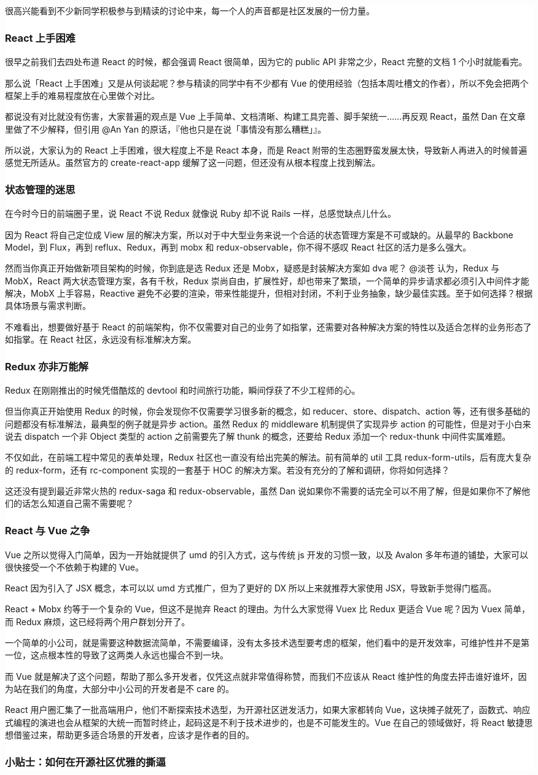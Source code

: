 很高兴能看到不少新同学积极参与到精读的讨论中来，每一个人的声音都是社区发展的一份力量。

### React 上手困难

很早之前我们去四处布道 React 的时候，都会强调 React 很简单，因为它的 public API 非常之少，React 完整的文档 1 个小时就能看完。

那么说「React 上手困难」又是从何谈起呢？参与精读的同学中有不少都有 Vue 的使用经验（包括本周吐槽文的作者），所以不免会把两个框架上手的难易程度放在心里做个对比。

都说没有对比就没有伤害，大家普遍的观点是 Vue 上手简单、文档清晰、构建工具完善、脚手架统一……再反观 React，虽然 Dan 在文章里做了不少解释，但引用 @An Yan 的原话，『他也只是在说「事情没有那么糟糕」』。

所以说，大家认为的 React 上手困难，很大程度上不是 React 本身，而是 React 附带的生态圈野蛮发展太快，导致新人再进入的时候普遍感觉无所适从。虽然官方的 create-react-app 缓解了这一问题，但还没有从根本程度上找到解法。

### 状态管理的迷思

在今时今日的前端圈子里，说 React 不说 Redux 就像说 Ruby 却不说 Rails 一样，总感觉缺点儿什么。

因为 React 将自己定位成 View 层的解决方案，所以对于中大型业务来说一个合适的状态管理方案是不可或缺的。从最早的 Backbone Model，到 Flux，再到 reflux、Redux，再到 mobx 和 redux-observable，你不得不感叹 React 社区的活力是多么强大。

然而当你真正开始做新项目架构的时候，你到底是选 Redux 还是 Mobx，疑惑是封装解决方案如 dva 呢？ @淡苍 认为，Redux 与 MobX，React 两大状态管理方案，各有千秋，Redux 崇尚自由，扩展性好，却也带来了繁琐，一个简单的异步请求都必须引入中间件才能解决，MobX 上手容易，Reactive 避免不必要的渲染，带来性能提升，但相对封闭，不利于业务抽象，缺少最佳实践。至于如何选择？根据具体场景与需求判断。

不难看出，想要做好基于 React 的前端架构，你不仅需要对自己的业务了如指掌，还需要对各种解决方案的特性以及适合怎样的业务形态了如指掌。在 React 社区，永远没有标准解决方案。

### Redux 亦非万能解

Redux 在刚刚推出的时候凭借酷炫的 devtool 和时间旅行功能，瞬间俘获了不少工程师的心。

但当你真正开始使用 Redux 的时候，你会发现你不仅需要学习很多新的概念，如 reducer、store、dispatch、action 等，还有很多基础的问题都没有标准解法，最典型的例子就是异步 action。虽然 Redux 的 middleware 机制提供了实现异步 action 的可能性，但是对于小白来说去 dispatch 一个非 Object 类型的 action 之前需要先了解 thunk 的概念，还要给 Redux 添加一个 redux-thunk 中间件实属难题。

不仅如此，在前端工程中常见的表单处理，Redux 社区也一直没有给出完美的解法。前有简单的 util 工具 redux-form-utils，后有庞大复杂的 redux-form，还有 rc-component 实现的一套基于 HOC 的解决方案。若没有充分的了解和调研，你将如何选择？

这还没有提到最近非常火热的 redux-saga 和 redux-observable，虽然 Dan 说如果你不需要的话完全可以不用了解，但是如果你不了解他们的话怎么知道自己需不需要呢？

### React 与 Vue 之争

Vue 之所以觉得入门简单，因为一开始就提供了 umd 的引入方式，这与传统 js 开发的习惯一致，以及 Avalon 多年布道的铺垫，大家可以很快接受一个不依赖于构建的 Vue。

React 因为引入了 JSX 概念，本可以以 umd 方式推广，但为了更好的 DX 所以上来就推荐大家使用 JSX，导致新手觉得门槛高。

React + Mobx 约等于一个复杂的 Vue，但这不是抛弃 React 的理由。为什么大家觉得 Vuex 比 Redux 更适合 Vue 呢？因为 Vuex 简单，而 Redux 麻烦，这已经将两个用户群划分开了。

一个简单的小公司，就是需要这种数据流简单，不需要编译，没有太多技术选型要考虑的框架，他们看中的是开发效率，可维护性并不是第一位，这点根本性的导致了这两类人永远也撮合不到一块。

而 Vue 就是解决了这个问题，帮助了那么多开发者，仅凭这点就非常值得称赞，而我们不应该从 React 维护性的角度去抨击谁好谁坏，因为站在我们的角度，大部分中小公司的开发者是不 care 的。

React 用户圈汇集了一批高端用户，他们不断探索技术选型，为开源社区迸发活力，如果大家都转向 Vue，这块摊子就死了，函数式、响应式编程的演进也会从框架的大统一而暂时终止，起码这是不利于技术进步的，也是不可能发生的。Vue 在自己的领域做好，将 React 敏捷思想借鉴过来，帮助更多适合场景的开发者，应该才是作者的目的。

### 小贴士：如何在开源社区优雅的撕逼
